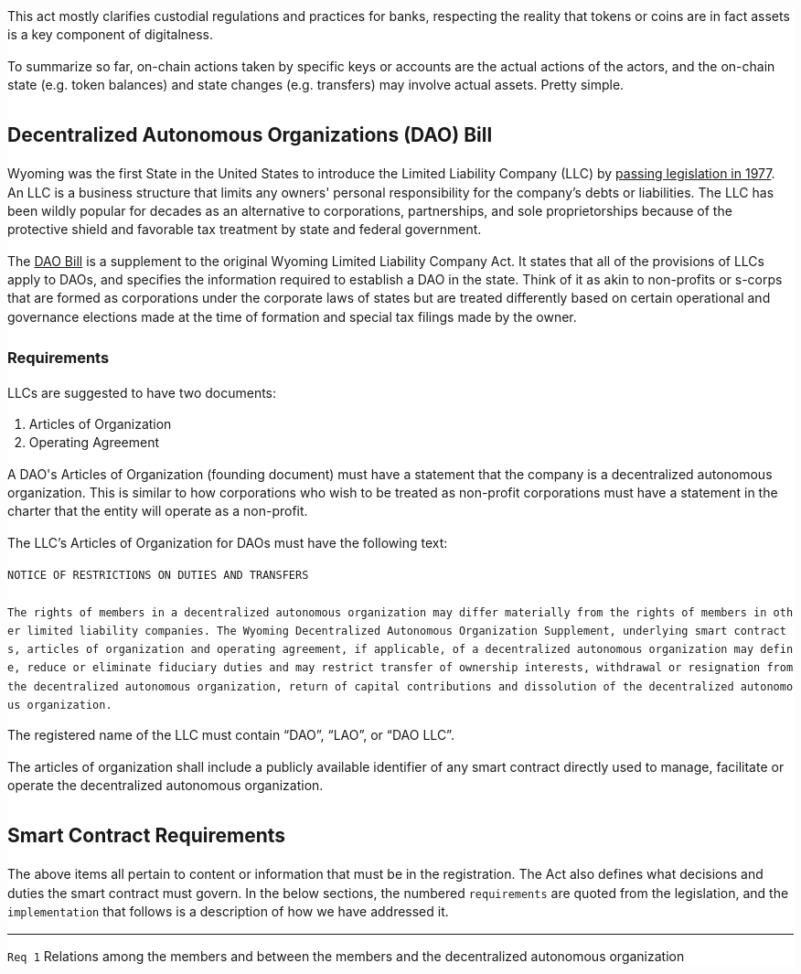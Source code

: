 This act mostly clarifies custodial regulations and practices for banks, respecting the reality that tokens or coins are in fact assets is a key component of digitalness.

To summarize so far, on-chain actions taken by specific keys or accounts are the actual actions of the actors, and the on-chain state (e.g. token balances) and state changes (e.g. transfers) may involve actual assets. Pretty simple.

## Decentralized Autonomous Organizations (DAO) Bill
Wyoming was the first State in the United States to introduce the Limited Liability Company (LLC) by [passing legislation in 1977](https://www.wyomingllcs.com/history-of-the-llc/). An LLC is a business structure that limits any owners' personal responsibility for the company’s debts or liabilities. The LLC has been wildly popular for decades as an alternative to corporations, partnerships, and sole proprietorships because of the protective shield and favorable tax treatment by state and federal government.

The [DAO Bill](https://www.wyoleg.gov/2021/Introduced/SF0038.pdf) is a supplement to the original Wyoming Limited Liability Company Act. It states that all of the provisions of LLCs apply to DAOs, and specifies the information required to establish a DAO in the state. Think of it as akin to non-profits or s-corps that are formed as corporations under the corporate laws of states but are treated differently based on certain operational and  governance elections made at the time of formation and special tax filings made by the owner.

### Requirements
LLCs are suggested to have two documents: 
1. Articles of Organization
2. Operating Agreement

A DAO's Articles of Organization (founding document) must have a statement that the company is a decentralized autonomous organization. This is similar to how corporations who wish to be treated as non-profit corporations must have a statement in the charter that the entity will operate as a non-profit.

The LLC’s Articles of Organization for DAOs must have the following text:

```
NOTICE OF RESTRICTIONS ON DUTIES AND TRANSFERS
 
The rights of members in a decentralized autonomous organization may differ materially from the rights of members in other limited liability companies. The Wyoming Decentralized Autonomous Organization Supplement, underlying smart contracts, articles of organization and operating agreement, if applicable, of a decentralized autonomous organization may define, reduce or eliminate fiduciary duties and may restrict transfer of ownership interests, withdrawal or resignation from the decentralized autonomous organization, return of capital contributions and dissolution of the decentralized autonomous organization.
 ```

The registered name of the LLC must contain “DAO”, “LAO”, or “DAO LLC”.

The articles of organization shall include a publicly available identifier of any smart contract directly used to manage, facilitate or operate the decentralized autonomous organization.

## Smart Contract Requirements
The above items all pertain to content or information that must be in the registration. The Act also defines what decisions and duties the smart contract must govern. In the below sections, the numbered `requirements` are quoted from the legislation, and the `implementation` that follows is a description of how we have addressed it. 
***
`Req 1` Relations among the members and between the members and the decentralized autonomous organization
